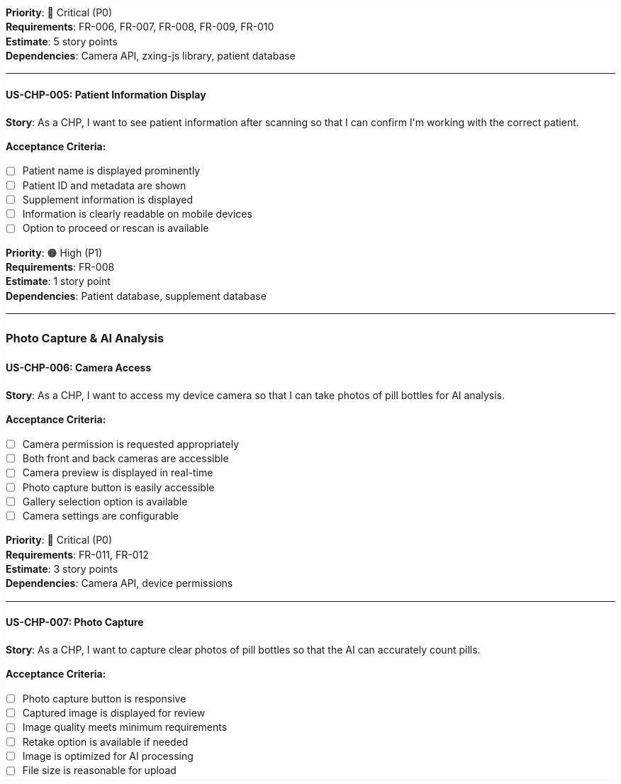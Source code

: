 **Priority**: 🔴 Critical (P0)  
**Requirements**: FR-006, FR-007, FR-008, FR-009, FR-010  
**Estimate**: 5 story points  
**Dependencies**: Camera API, zxing-js library, patient database

---

#### US-CHP-005: Patient Information Display
**Story**: As a CHP, I want to see patient information after scanning so that I can confirm I'm working with the correct patient.

**Acceptance Criteria:**
- [ ] Patient name is displayed prominently
- [ ] Patient ID and metadata are shown
- [ ] Supplement information is displayed
- [ ] Information is clearly readable on mobile devices
- [ ] Option to proceed or rescan is available

**Priority**: 🟠 High (P1)  
**Requirements**: FR-008  
**Estimate**: 1 story point  
**Dependencies**: Patient database, supplement database

---

### Photo Capture & AI Analysis

#### US-CHP-006: Camera Access
**Story**: As a CHP, I want to access my device camera so that I can take photos of pill bottles for AI analysis.

**Acceptance Criteria:**
- [ ] Camera permission is requested appropriately
- [ ] Both front and back cameras are accessible
- [ ] Camera preview is displayed in real-time
- [ ] Photo capture button is easily accessible
- [ ] Gallery selection option is available
- [ ] Camera settings are configurable

**Priority**: 🔴 Critical (P0)  
**Requirements**: FR-011, FR-012  
**Estimate**: 3 story points  
**Dependencies**: Camera API, device permissions

---

#### US-CHP-007: Photo Capture
**Story**: As a CHP, I want to capture clear photos of pill bottles so that the AI can accurately count pills.

**Acceptance Criteria:**
- [ ] Photo capture button is responsive
- [ ] Captured image is displayed for review
- [ ] Image quality meets minimum requirements
- [ ] Retake option is available if needed
- [ ] Image is optimized for AI processing
- [ ] File size is reasonable for upload

